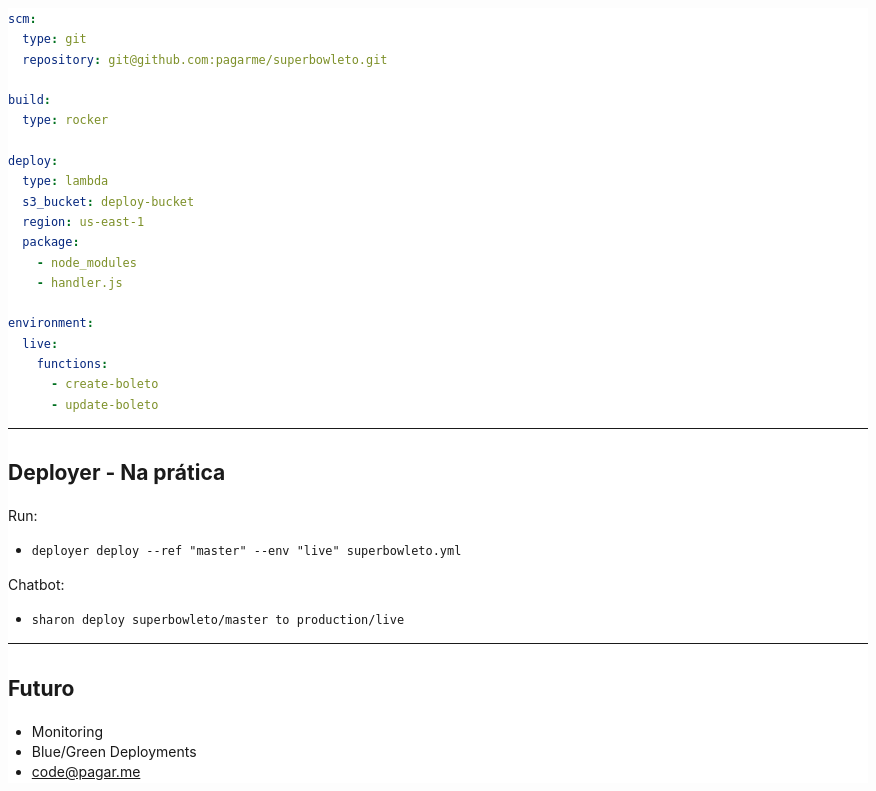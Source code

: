 ```yml
scm:
  type: git
  repository: git@github.com:pagarme/superbowleto.git

build:
  type: rocker

deploy:
  type: lambda
  s3_bucket: deploy-bucket
  region: us-east-1
  package:
    - node_modules
    - handler.js

environment:
  live:
    functions:
      - create-boleto
      - update-boleto
```

---

## Deployer - Na prática

Run:
- `deployer deploy --ref "master" --env "live" superbowleto.yml`

Chatbot:
- `sharon deploy superbowleto/master to production/live`

---

## Futuro

- Monitoring
- Blue/Green Deployments
- code@pagar.me
